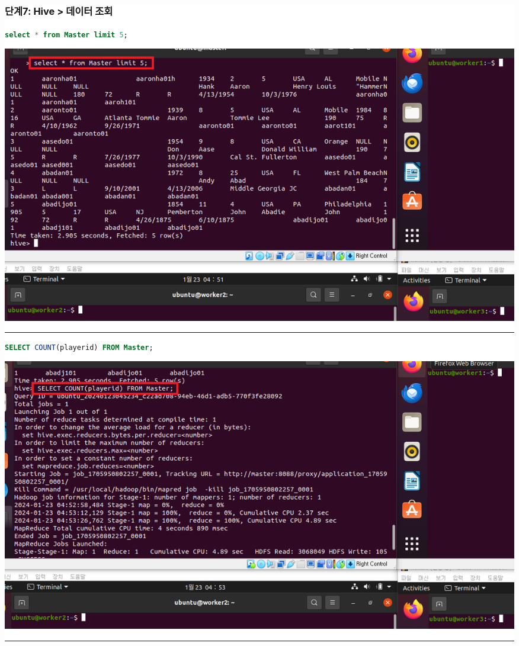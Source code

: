 ### 단계7: Hive > 데이터 조회 
```sql
select * from Master limit 5;
```
![w:900](./img/image-28.png)

---
```sql
SELECT COUNT(playerid) FROM Master;
```
![Alt text](./img/image-29.png)

---
